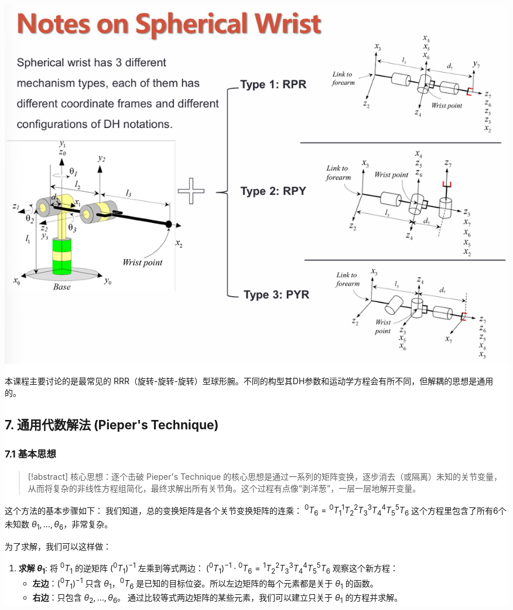 ![|475](Pasted%20image%2020251019143852.png)

本课程主要讨论的是最常见的 RRR（旋转-旋转-旋转）型球形腕。不同的构型其DH参数和运动学方程会有所不同，但解耦的思想是通用的。

## 7. 通用代数解法 (Pieper's Technique)

### 7.1 基本思想

> [!abstract] 核心思想：逐个击破
> Pieper's Technique 的核心思想是通过一系列的矩阵变换，逐步消去（或隔离）未知的关节变量，从而将复杂的非线性方程组简化，最终求解出所有关节角。这个过程有点像“剥洋葱”，一层一层地解开变量。

这个方法的基本步骤如下：
我们知道，总的变换矩阵是各个关节变换矩阵的连乘：
$^0T_6 = {}^0T_1 {}^1T_2 {}^2T_3 {}^3T_4 {}^4T_5 {}^5T_6$
这个方程里包含了所有6个未知数 $\theta_1, ..., \theta_6$，非常复杂。

为了求解，我们可以这样做：
1.  **求解 $\theta_1$**: 将 ${}^0T_1$ 的逆矩阵 $({}^0T_1)^{-1}$ 左乘到等式两边：
    $({}^0T_1)^{-1} \cdot {}^0T_6 = {}^1T_2 {}^2T_3 {}^3T_4 {}^4T_5 {}^5T_6$
    观察这个新方程：
    *   **左边**：$({}^0T_1)^{-1}$ 只含 $\theta_1$，${}^0T_6$ 是已知的目标位姿。所以左边矩阵的每个元素都是关于 $\theta_1$ 的函数。
    *   **右边**：只包含 $\theta_2, ..., \theta_6$。
    通过比较等式两边矩阵的某些元素，我们可以建立只关于 $\theta_1$ 的方程并求解。
